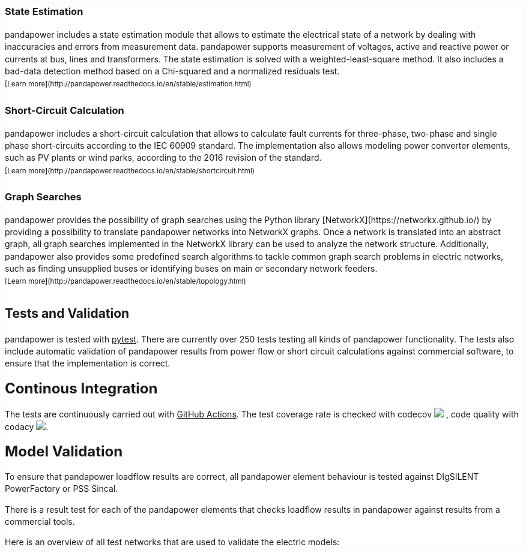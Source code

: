 <h3 id="se">State Estimation<br></h3>
pandapower includes a state estimation module that allows to estimate the electrical state of a network by dealing with inaccuracies
and errors from measurement data. pandapower supports measurement of voltages, active and reactive power or currents at bus, lines and
transformers. The state estimation is solved with a weighted-least-square method. It also includes a bad-data detection method based
on a Chi-squared and a normalized residuals test.
<br><small>[Learn more](http://pandapower.readthedocs.io/en/stable/estimation.html)</small>

<h3 id="sc">Short-Circuit Calculation<br></h3>
pandapower includes a short-circuit calculation that allows to calculate fault currents for three-phase, two-phase and single phase
short-circuits according to the IEC 60909 standard. The implementation also allows modeling power converter elements, such as
PV plants or wind parks, according to the 2016 revision of the standard.
<br><small>[Learn more](http://pandapower.readthedocs.io/en/stable/shortcircuit.html)</small>

<h3 id="topology">Graph Searches<br></h3>
pandapower provides the possibility of graph searches using the Python library [NetworkX](https://networkx.github.io/) by providing a
possibility to translate pandapower networks into NetworkX graphs.
Once a network is translated into an abstract graph, all graph searches implemented in the NetworkX library can be used to analyze
the network structure. Additionally, pandapower also provides some predefined search algorithms to tackle common graph search problems
in electric networks, such as finding unsupplied buses or identifying buses on main or
secondary network feeders.
<br><small>[Learn more](http://pandapower.readthedocs.io/en/stable/topology.html)</small>

<h2 id="tests">Tests and Validation</h2>

pandapower is tested with [pytest](https://docs.pytest.org/en/latest/). There are currently over 250 tests testing all kinds of pandapower functionality. The tests also include
automatic validation of pandapower results from power flow or short circuit calculations against commercial software, to ensure that the
implementation is correct.

<font size="5"><b>Continous Integration</b></font>

The tests are continuously carried out with [GitHub Actions](https://github.com/e2nIEE/pandapower/actions).
The test coverage rate is checked with codecov <a href="https://codecov.io/github/e2nIEE/pandapower?branch=master"><img src="https://codecov.io/github/e2nIEE/pandapower/coverage.svg?branch=develop"></a>
, code quality with codacy <a href="https://app.codacy.com/gh/e2nIEE/pandapower?branch=master"><img src="https://api.codacy.com/project/badge/Grade/e2ce960935fd4f96b4be4dff9a0c76e3"></a>.

<font size="5"><b>Model Validation</b></font>

To ensure that pandapower loadflow results are correct, all pandapower element behaviour is tested against DIgSILENT PowerFactory or PSS Sincal.

There is a result test for each of the pandapower elements that checks loadflow results in pandapower against results from a commercial tools.

Here is an overview of all test networks that are used to validate the electric models:

